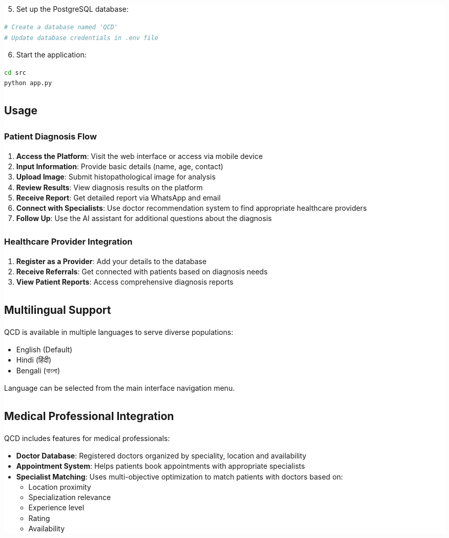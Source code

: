 5. Set up the PostgreSQL database:
```bash
# Create a database named 'QCD'
# Update database credentials in .env file
```

6. Start the application:
```bash
cd src
python app.py
```

## Usage

### Patient Diagnosis Flow

1. **Access the Platform**: Visit the web interface or access via mobile device
2. **Input Information**: Provide basic details (name, age, contact)
3. **Upload Image**: Submit histopathological image for analysis
4. **Review Results**: View diagnosis results on the platform
5. **Receive Report**: Get detailed report via WhatsApp and email
6. **Connect with Specialists**: Use doctor recommendation system to find appropriate healthcare providers
7. **Follow Up**: Use the AI assistant for additional questions about the diagnosis

### Healthcare Provider Integration

1. **Register as a Provider**: Add your details to the database
2. **Receive Referrals**: Get connected with patients based on diagnosis needs
3. **View Patient Reports**: Access comprehensive diagnosis reports

## Multilingual Support

QCD is available in multiple languages to serve diverse populations:

- English (Default)
- Hindi (हिंदी)
- Bengali (বাংলা)

Language can be selected from the main interface navigation menu.

## Medical Professional Integration

QCD includes features for medical professionals:

- **Doctor Database**: Registered doctors organized by speciality, location and availability
- **Appointment System**: Helps patients book appointments with appropriate specialists
- **Specialist Matching**: Uses multi-objective optimization to match patients with doctors based on:
  - Location proximity
  - Specialization relevance
  - Experience level
  - Rating
  - Availability
